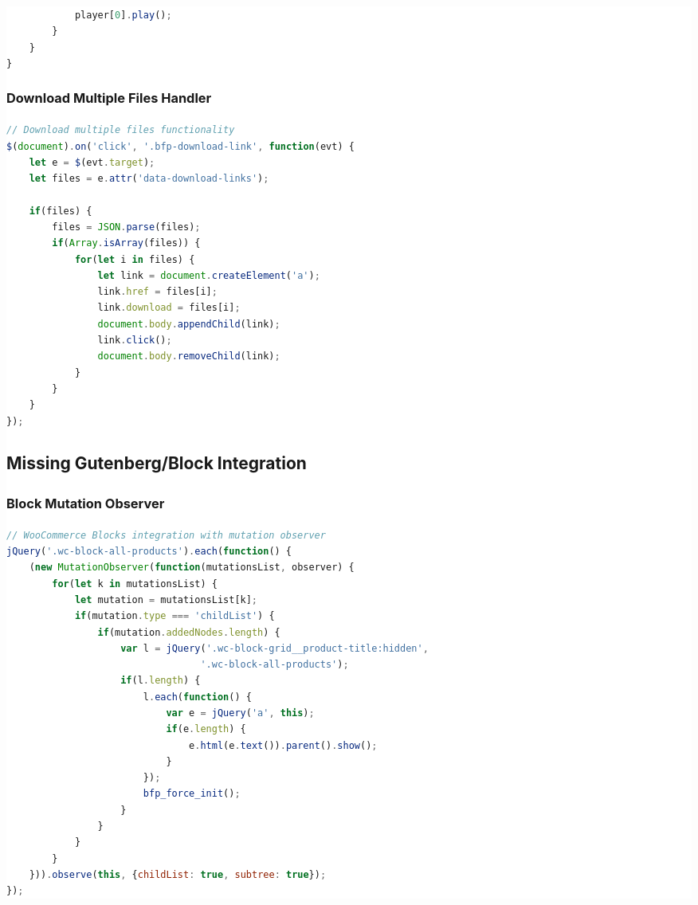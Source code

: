 ````javascript
            player[0].play();
        }
    }
}
````

### Download Multiple Files Handler
````javascript
// Download multiple files functionality
$(document).on('click', '.bfp-download-link', function(evt) {
    let e = $(evt.target);
    let files = e.attr('data-download-links');
    
    if(files) {
        files = JSON.parse(files);
        if(Array.isArray(files)) {
            for(let i in files) {
                let link = document.createElement('a');
                link.href = files[i];
                link.download = files[i];
                document.body.appendChild(link);
                link.click();
                document.body.removeChild(link);
            }
        }
    }
});
````

## Missing Gutenberg/Block Integration

### Block Mutation Observer
````javascript
// WooCommerce Blocks integration with mutation observer
jQuery('.wc-block-all-products').each(function() {
    (new MutationObserver(function(mutationsList, observer) {
        for(let k in mutationsList) {
            let mutation = mutationsList[k];
            if(mutation.type === 'childList') {
                if(mutation.addedNodes.length) {
                    var l = jQuery('.wc-block-grid__product-title:hidden', 
                                  '.wc-block-all-products');
                    if(l.length) {
                        l.each(function() {
                            var e = jQuery('a', this);
                            if(e.length) {
                                e.html(e.text()).parent().show();
                            }
                        });
                        bfp_force_init();
                    }
                }
            }
        }
    })).observe(this, {childList: true, subtree: true});
});
````
